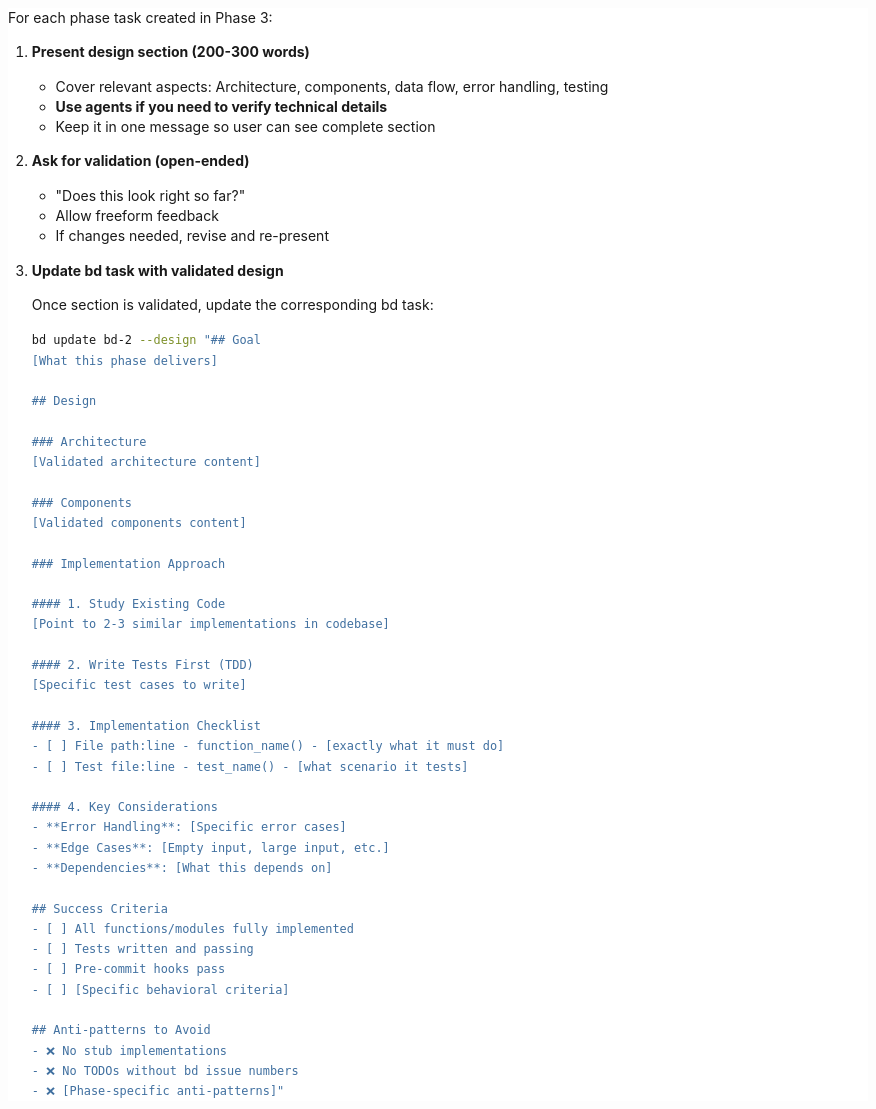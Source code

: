 For each phase task created in Phase 3:

1. **Present design section (200-300 words)**
   - Cover relevant aspects: Architecture, components, data flow, error handling, testing
   - **Use agents if you need to verify technical details**
   - Keep it in one message so user can see complete section

2. **Ask for validation (open-ended)**
   - "Does this look right so far?"
   - Allow freeform feedback
   - If changes needed, revise and re-present

3. **Update bd task with validated design**

   Once section is validated, update the corresponding bd task:

   ```bash
   bd update bd-2 --design "## Goal
   [What this phase delivers]

   ## Design

   ### Architecture
   [Validated architecture content]

   ### Components
   [Validated components content]

   ### Implementation Approach

   #### 1. Study Existing Code
   [Point to 2-3 similar implementations in codebase]

   #### 2. Write Tests First (TDD)
   [Specific test cases to write]

   #### 3. Implementation Checklist
   - [ ] File path:line - function_name() - [exactly what it must do]
   - [ ] Test file:line - test_name() - [what scenario it tests]

   #### 4. Key Considerations
   - **Error Handling**: [Specific error cases]
   - **Edge Cases**: [Empty input, large input, etc.]
   - **Dependencies**: [What this depends on]

   ## Success Criteria
   - [ ] All functions/modules fully implemented
   - [ ] Tests written and passing
   - [ ] Pre-commit hooks pass
   - [ ] [Specific behavioral criteria]

   ## Anti-patterns to Avoid
   - ❌ No stub implementations
   - ❌ No TODOs without bd issue numbers
   - ❌ [Phase-specific anti-patterns]"
   ```
